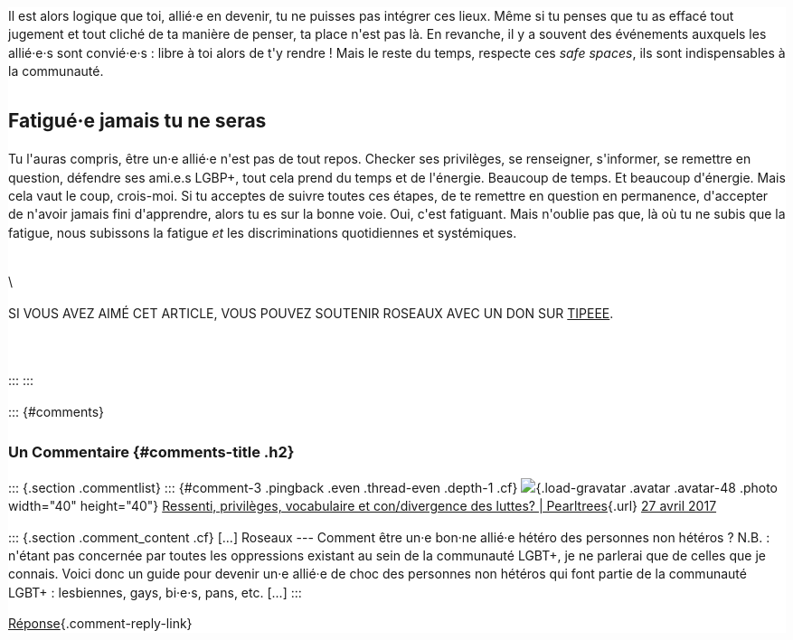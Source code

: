 Il est alors logique que toi, allié·e en devenir, tu ne puisses pas
intégrer ces lieux. Même si tu penses que tu as effacé tout jugement et
tout cliché de ta manière de penser, ta place n'est pas là. En revanche,
il y a souvent des événements auxquels les allié·e·s sont convié·e·s :
libre à toi alors de t'y rendre ! Mais le reste du temps, respecte ces
*safe spaces*, ils sont indispensables à la communauté.

Fatigué·e jamais tu ne seras
----------------------------

Tu l'auras compris, être un·e allié·e n'est pas de tout repos. Checker
ses privilèges, se renseigner, s'informer, se remettre en question,
défendre ses ami.e.s LGBP+, tout cela prend du temps et de l'énergie.
Beaucoup de temps. Et beaucoup d'énergie. Mais cela vaut le coup,
crois-moi. Si tu acceptes de suivre toutes ces étapes, de te remettre en
question en permanence, d'accepter de n'avoir jamais fini d'apprendre,
alors tu es sur la bonne voie. Oui, c'est fatiguant. Mais n'oublie pas
que, là où tu ne subis que la fatigue, nous subissons la fatigue *et*
les discriminations quotidiennes et systémiques.

\
\

SI VOUS AVEZ AIMÉ CET ARTICLE, VOUS POUVEZ SOUTENIR ROSEAUX AVEC UN DON
SUR [TIPEEE](https://fr.tipeee.com/roseaux).

\
\
:::
:::

::: {#comments}
### Un Commentaire {#comments-title .h2}

::: {.section .commentlist}
::: {#comment-3 .pingback .even .thread-even .depth-1 .cf}
![](http://roseaux.co/wp-content/themes/roseaux-v3/library/images/nothing.gif){.load-gravatar
.avatar .avatar-48 .photo width="40" height="40"} [Ressenti, privilèges,
vocabulaire et con/divergence des luttes? \|
Pearltrees](http://www.pearltrees.com/t/privileges-vocabulaire/id17356797/item200757670){.url}
[27 avril
2017](https://roseaux.co/2017/04/comment-etre-un-e-bon-ne-allie-e-hetero/#comment-3)

::: {.section .comment_content .cf}
\[...\] Roseaux --- Comment être un·e bon·ne allié·e hétéro des
personnes non hétéros ? N.B. : n'étant pas concernée par toutes les
oppressions existant au sein de la communauté LGBT+, je ne parlerai que
de celles que je connais. Voici donc un guide pour devenir un·e allié·e
de choc des personnes non hétéros qui font partie de la communauté LGBT+
: lesbiennes, gays, bi·e·s, pans, etc. \[...\]
:::

[Réponse](https://roseaux.co/2017/04/comment-etre-un-e-bon-ne-allie-e-hetero/?replytocom=3#respond){.comment-reply-link}
